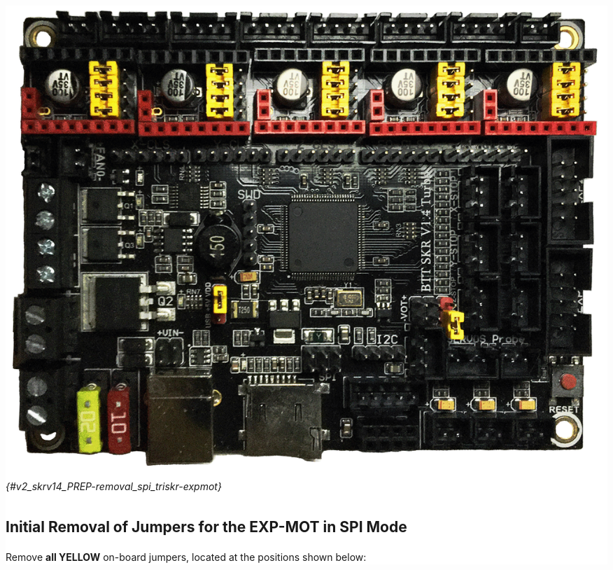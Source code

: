 ###### ![](./images/v2_skrv14_PREP-removal.png) {#v2_skrv14_PREP-removal_spi_triskr-expmot}

## Initial Removal of Jumpers for the EXP-MOT in SPI Mode

Remove **all <span class="color-blind-yellow">YELLOW</span>** on-board jumpers, located at the positions shown below:
